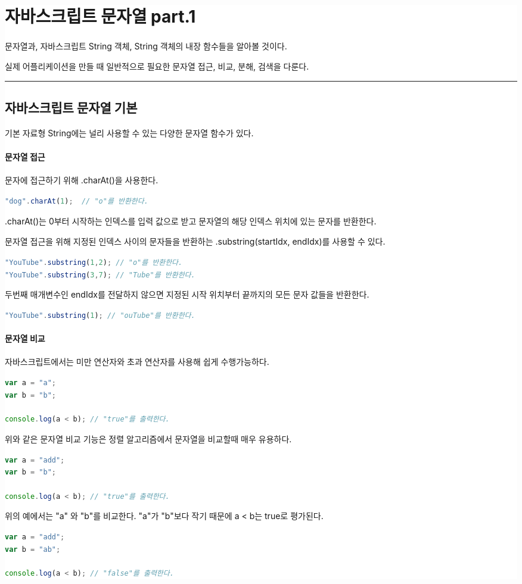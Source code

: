 # 자바스크립트 문자열 part.1

문자열과, 자바스크립트 String 객체, String 객체의 내장 함수들을 알아볼 것이다.</br>

실제 어플리케이션을 만들 때 일반적으로 필요한 문자열 접근, 비교, 분해, 검색을 다룬다.

---

## 자바스크립트 문자열 기본

기본 자료형 String에는 널리 사용할 수 있는 다양한 문자열 함수가 있다.

#### 문자열 접근

문자에 접근하기 위해 .charAt()을 사용한다.

```Javascript
"dog".charAt(1);  // "o"를 반환한다.
```

.charAt()는 0부터 시작하는 인덱스를 입력 값으로 받고 문자열의 해당 인덱스 위치에 있는 문자를 반환한다.

문자열 접근을 위해 지정된 인덱스 사이의 문자들을 반환하는 .substring(startIdx, endIdx)를 사용할 수 있다.

```Javascript
"YouTube".substring(1,2); // "o"를 반환한다.
"YouTube".substring(3,7); // "Tube"를 반환한다.
```

두번째 매개변수인 endIdx를 전달하지 않으면 지정된 시작 위치부터 끝까지의 모든 문자 값들을 반환한다.

```Javascript
"YouTube".substring(1); // "ouTube"를 반환한다.
```

#### 문자열 비교

자바스크립트에서는 미만 연산자와 초과 연산자를 사용해 쉽게 수행가능하다.

```Javascript
var a = "a";
var b = "b";

console.log(a < b); // "true"를 출력한다.
```

위와 같은 문자열 비교 기능은 정렬 알고리즘에서 문자열을 비교할때 매우 유용하다.

```Javascript
var a = "add";
var b = "b";

console.log(a < b); // "true"를 출력한다.
```

위의 예에서는 "a" 와 "b"를 비교한다. "a"가 "b"보다 작기 때문에 a < b는 true로 평가된다.

```Javascript
var a = "add";
var b = "ab";

console.log(a < b); // "false"를 출력한다.
```
